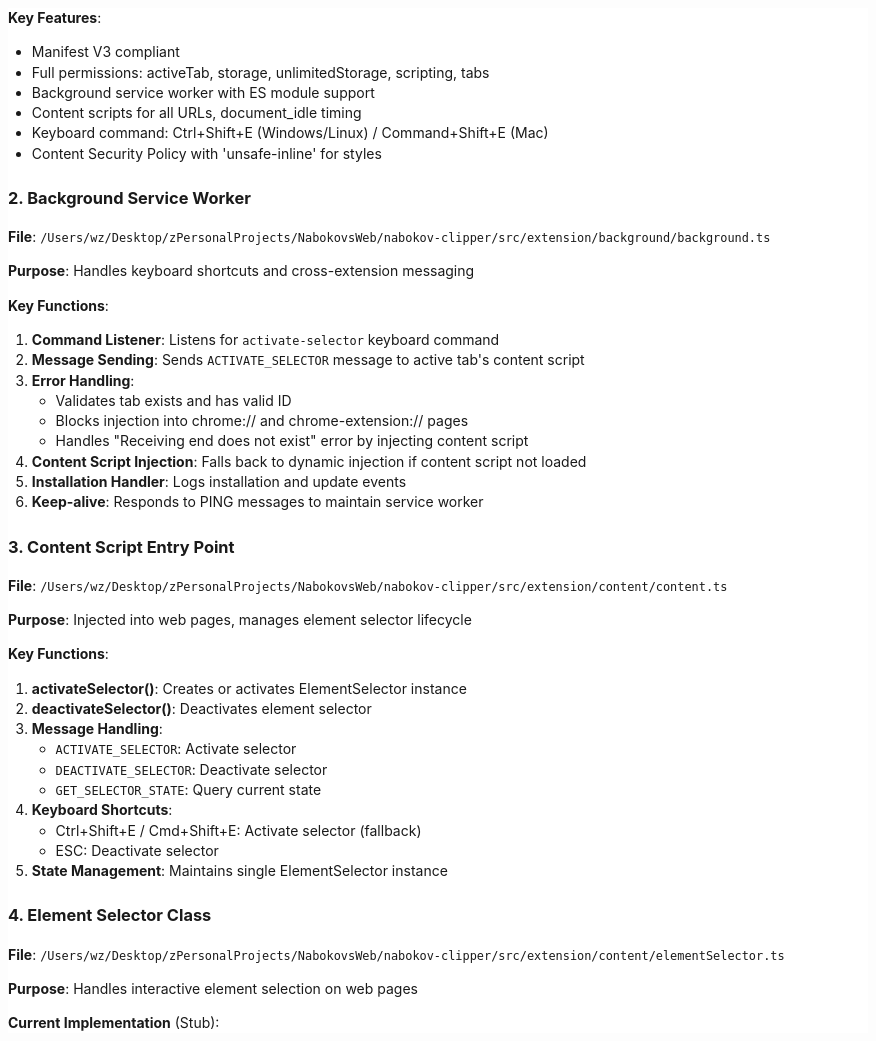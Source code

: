 **Key Features**:
- Manifest V3 compliant
- Full permissions: activeTab, storage, unlimitedStorage, scripting, tabs
- Background service worker with ES module support
- Content scripts for all URLs, document_idle timing
- Keyboard command: Ctrl+Shift+E (Windows/Linux) / Command+Shift+E (Mac)
- Content Security Policy with 'unsafe-inline' for styles

### 2. Background Service Worker

**File**: `/Users/wz/Desktop/zPersonalProjects/NabokovsWeb/nabokov-clipper/src/extension/background/background.ts`

**Purpose**: Handles keyboard shortcuts and cross-extension messaging

**Key Functions**:

1. **Command Listener**: Listens for `activate-selector` keyboard command
2. **Message Sending**: Sends `ACTIVATE_SELECTOR` message to active tab's content script
3. **Error Handling**:
   - Validates tab exists and has valid ID
   - Blocks injection into chrome:// and chrome-extension:// pages
   - Handles "Receiving end does not exist" error by injecting content script
4. **Content Script Injection**: Falls back to dynamic injection if content script not loaded
5. **Installation Handler**: Logs installation and update events
6. **Keep-alive**: Responds to PING messages to maintain service worker

### 3. Content Script Entry Point

**File**: `/Users/wz/Desktop/zPersonalProjects/NabokovsWeb/nabokov-clipper/src/extension/content/content.ts`

**Purpose**: Injected into web pages, manages element selector lifecycle

**Key Functions**:

1. **activateSelector()**: Creates or activates ElementSelector instance
2. **deactivateSelector()**: Deactivates element selector
3. **Message Handling**:
   - `ACTIVATE_SELECTOR`: Activate selector
   - `DEACTIVATE_SELECTOR`: Deactivate selector
   - `GET_SELECTOR_STATE`: Query current state
4. **Keyboard Shortcuts**:
   - Ctrl+Shift+E / Cmd+Shift+E: Activate selector (fallback)
   - ESC: Deactivate selector
5. **State Management**: Maintains single ElementSelector instance

### 4. Element Selector Class

**File**: `/Users/wz/Desktop/zPersonalProjects/NabokovsWeb/nabokov-clipper/src/extension/content/elementSelector.ts`

**Purpose**: Handles interactive element selection on web pages

**Current Implementation** (Stub):
